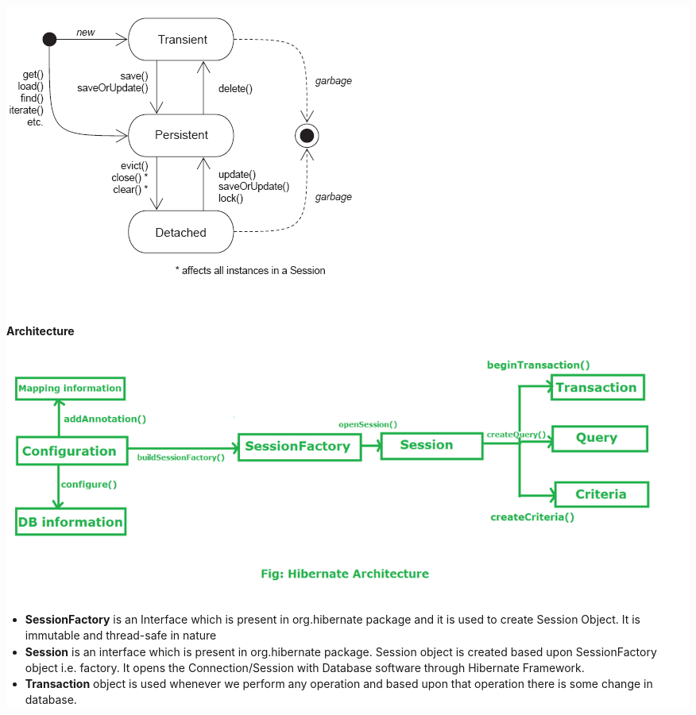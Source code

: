 ![Hibernate lifecycle](./docs/hibernate-lc.png)

#### Architecture

![Hibernate architecture](./docs/h-arch.png)

- **SessionFactory** is an Interface which is present in org.hibernate package and it is used to create Session Object. It is immutable and thread-safe in nature
- **Session** is an interface which is present in org.hibernate package. Session object is created based upon SessionFactory object i.e. factory. It opens the Connection/Session with Database software through Hibernate Framework.
- **Transaction** object is used whenever we perform any operation and based upon that operation there is some change in database.
  